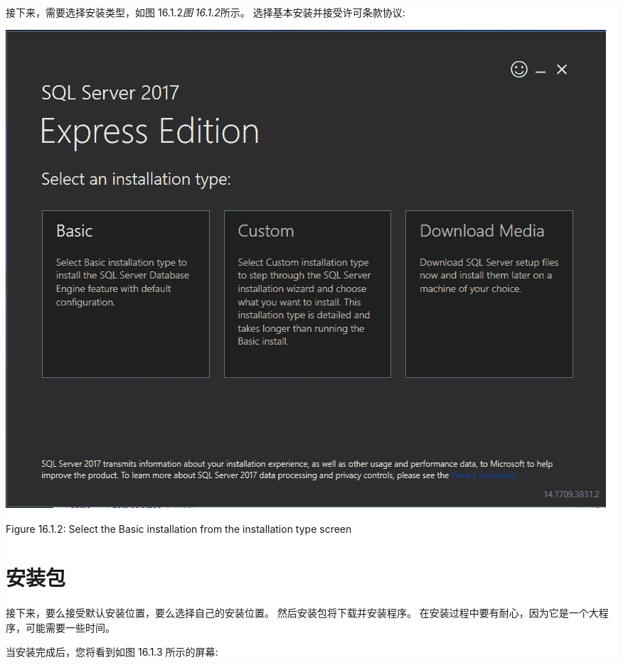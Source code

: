 接下来，需要选择安装类型，如图 16.1.2*图 16.1.2*所示。 选择基本安装并接受许可条款协议:

![](img/c216a5e6-0a84-4fff-b665-79fc7e6332ea.png)

Figure 16.1.2: Select the Basic installation from the installation type screen

# 安装包

接下来，要么接受默认安装位置，要么选择自己的安装位置。 然后安装包将下载并安装程序。 在安装过程中要有耐心，因为它是一个大程序，可能需要一些时间。

当安装完成后，您将看到如图 16.1.3 所示的屏幕:
